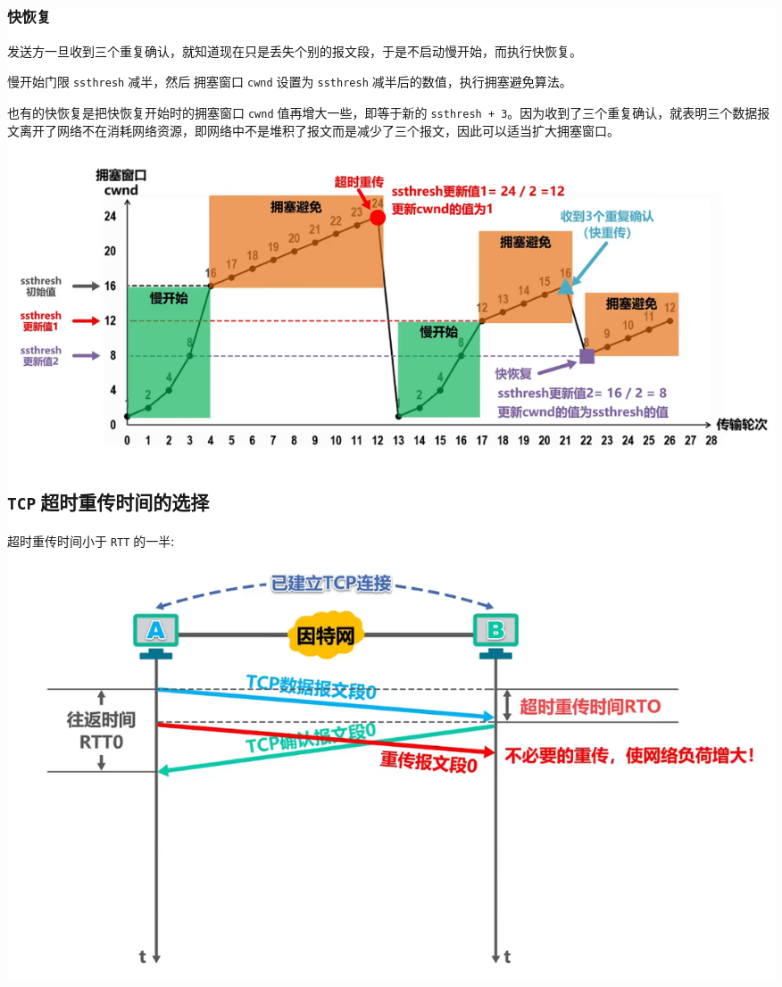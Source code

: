 ### 快恢复

发送方一旦收到三个重复确认，就知道现在只是丢失个别的报文段，于是不启动慢开始，而执行快恢复。

慢开始门限 `ssthresh` 减半，然后 拥塞窗口 `cwnd` 设置为 `ssthresh` 减半后的数值，执行拥塞避免算法。

也有的快恢复是把快恢复开始时的拥塞窗口 `cwnd` 值再增大一些，即等于新的 `ssthresh + 3`。因为收到了三个重复确认，就表明三个数据报文离开了网络不在消耗网络资源，即网络中不是堆积了报文而是减少了三个报文，因此可以适当扩大拥塞窗口。

![020](./Image/transport/020.png)

## `TCP` 超时重传时间的选择

超时重传时间小于 `RTT` 的一半:

![021](./Image/transport/021.png)
